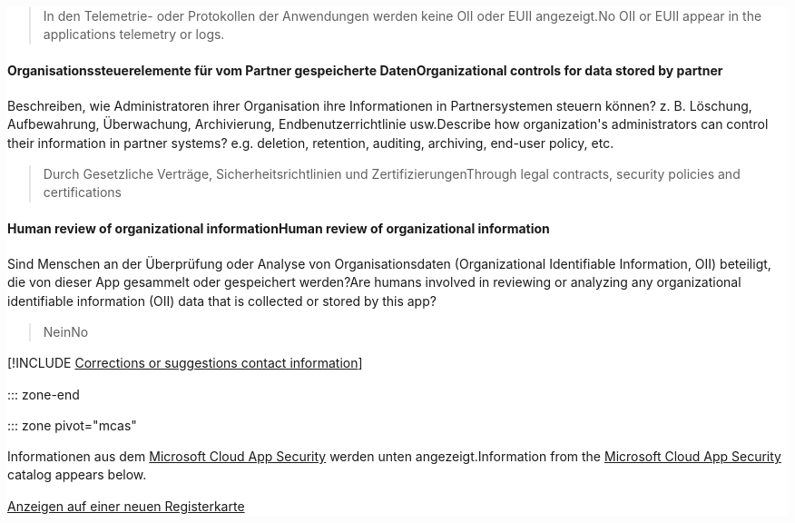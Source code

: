 ><span data-ttu-id="7edf2-195">In den Telemetrie- oder Protokollen der Anwendungen werden keine OII oder EUII angezeigt.</span><span class="sxs-lookup"><span data-stu-id="7edf2-195">No OII or EUII appear in the applications telemetry or logs.</span></span>

#### <a name="organizational-controls-for-data-stored-by-partner"></a><span data-ttu-id="7edf2-196">Organisationssteuerelemente für vom Partner gespeicherte Daten</span><span class="sxs-lookup"><span data-stu-id="7edf2-196">Organizational controls for data stored by partner</span></span>

<span data-ttu-id="7edf2-197">Beschreiben, wie Administratoren ihrer Organisation ihre Informationen in Partnersystemen steuern können? z. B. Löschung, Aufbewahrung, Überwachung, Archivierung, Endbenutzerrichtlinie usw.</span><span class="sxs-lookup"><span data-stu-id="7edf2-197">Describe how organization's administrators can control their information in partner systems? e.g. deletion, retention, auditing, archiving, end-user policy, etc.</span></span>

><span data-ttu-id="7edf2-198">Durch Gesetzliche Verträge, Sicherheitsrichtlinien und Zertifizierungen</span><span class="sxs-lookup"><span data-stu-id="7edf2-198">Through legal contracts, security policies and certifications</span></span>

#### <a name="human-review-of-organizational-information"></a><span data-ttu-id="7edf2-199">Human review of organizational information</span><span class="sxs-lookup"><span data-stu-id="7edf2-199">Human review of organizational information</span></span>

<span data-ttu-id="7edf2-200">Sind Menschen an der Überprüfung oder Analyse von Organisationsdaten (Organizational Identifiable Information, OII) beteiligt, die von dieser App gesammelt oder gespeichert werden?</span><span class="sxs-lookup"><span data-stu-id="7edf2-200">Are humans involved in reviewing or analyzing any organizational identifiable information (OII) data that is collected or stored by this app?</span></span>

><span data-ttu-id="7edf2-201">Nein</span><span class="sxs-lookup"><span data-stu-id="7edf2-201">No</span></span>

[!INCLUDE [Corrections or suggestions contact information](../includes/corrections-or-suggestions.md)]

::: zone-end

::: zone pivot="mcas"

<span data-ttu-id="7edf2-202">Informationen aus dem [Microsoft Cloud App Security](https://www.microsoft.com/enterprise-mobility-security/cloud-app-security) werden unten angezeigt.</span><span class="sxs-lookup"><span data-stu-id="7edf2-202">Information from the [Microsoft Cloud App Security](https://www.microsoft.com/enterprise-mobility-security/cloud-app-security) catalog appears below.</span></span>

<iframe height='1020' title='<span data-ttu-id="7edf2-203">Microsoft Cloud App Security Informationen</span><span class="sxs-lookup"><span data-stu-id="7edf2-203">Microsoft Cloud App Security Information</span></span>' src='https://appmcasinfoprod.azurewebsites.net/#/dashboard/35160' frameborder='no' style='width: 100%;'></iframe><span data-ttu-id="7edf2-204">

<a href="https://appmcasinfoprod.azurewebsites.net/#/dashboard/35160" target="_blank">Anzeigen auf einer neuen Registerkarte</a></span><span class="sxs-lookup"><span data-stu-id="7edf2-204">
